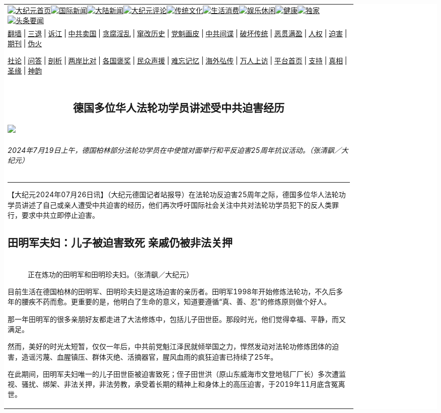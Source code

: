 <a name="1" id="1" target="_blank"></a><span id="1"></span>
<table align=center border="0"><tr><td colspan="2" VALIGN=TOP><a href="https://github.com/1992513/djy/blob/master/gb/nf1351518.md#1"><img src="https://raw.githubusercontent.com/1992513/www/master/t/djy/1.jpg" title="大纪元首页" alt="大纪元首页"></a><a href="https://github.com/1992513/djy/blob/master/gb/n24hr.md#1"><img src="https://raw.githubusercontent.com/1992513/www/master/t/djy/3.jpg" title="国际新闻" alt="国际新闻"></a><a href="https://github.com/1992513/djy/blob/master/gb/nsc413.md#1"><img src="https://raw.githubusercontent.com/1992513/www/master/t/djy/4.jpg" title="大陆新闻" alt="大陆新闻"></a><a href="https://github.com/1992513/djy/blob/master/gb/news392.md#1"><img src="https://raw.githubusercontent.com/1992513/www/master/t/djy/5.jpg" title="大纪元评论" alt="大纪元评论"></a><a href="https://github.com/1992513/djy/blob/master/gb/news2007.md#1"><img src="https://raw.githubusercontent.com/1992513/www/master/t/djy/6.jpg" title="传统文化" alt="传统文化"></a><a href="https://github.com/1992513/djy/blob/master/gb/news2008.md#1"><img src="https://raw.githubusercontent.com/1992513/www/master/t/djy/7.jpg" title="生活消费" alt="生活消费"></a><a href="https://github.com/1992513/djy/blob/master/gb/ncyule.md#1"><img src="https://raw.githubusercontent.com/1992513/www/master/t/djy/8.jpg" title="娱乐休闲" alt="娱乐休闲"></a><a href="https://github.com/1992513/djy/blob/master/gb/nsc1002.md#1"><img src="https://raw.githubusercontent.com/1992513/www/master/t/djy/9.jpg" title="健康" alt="健康"></a><a href="https://github.com/1992513/djy/blob/master/gb/nf6092.md#1"><img src="https://raw.githubusercontent.com/1992513/www/master/t/djy/10a.jpg" title="独家" alt="独家"></a><a href="https://github.com/1992513/djy/blob/master/gb/nf4514.md#1"><img src="https://raw.githubusercontent.com/1992513/www/master/t/djy/12a.jpg" title="头条要闻" alt="头条要闻"></a></td></tr>
<tr><td colspan="2" VALIGN=TOP><a target="_blank" href="https://github.com/1992513/www/blob/master/README.md?zsrh#1">翻墙</a> | <a target="_blank" href="https://github.com/1992513/djy/blob/master/gb/nf5657.md#1">三退</a> | <a target="_blank" href="https://github.com/1992513/djy/blob/master/gb/nf6124.md#1">诉江</a> | <a target="_blank" href="https://github.com/1992513/djy/blob/master/gb/nf1176117.md#1">中共卖国</a> | <a target="_blank" href="https://github.com/1992513/djy/blob/master/gb/nf5773.md#1">贪腐淫乱</a> | <a target="_blank" href="https://github.com/1992513/djy/blob/master/gb/nf1176115.md#1">窜改历史</a> | <a target="_blank" href="https://github.com/1992513/djy/blob/master/gb/nf1176107.md#1">党魁画皮</a> | <a target="_blank" href="https://github.com/1992513/djy/blob/master/gb/nf1320400.md#1">中共间谍</a> | <a target="_blank" href="https://github.com/1992513/djy/blob/master/gb/nf1176114.md#1">破坏传统</a> | <a target="_blank" href="https://github.com/1992513/ntdtv/blob/master/gb/prog447_1.md#1">恶贯满盈</a> | <a target="_blank" href="https://github.com/1992513/djy/blob/master/gb/ncid278.md#1">人权</a> | <a target="_blank" href="https://github.com/1992513/djy/blob/master/gb/nf1176111.md#1">迫害</a> | <a target="_blank" href="https://gitlab.com/szzdlab/mh-qikan/blob/master/README.md#1">期刊</a> | <a target="_blank" href="https://github.com/1992513/djy/blob/master/gb/nf5562.md#1">伪火</a></p><p><a target="_blank" href="https://github.com/1992513/djy/blob/master/gb/9p.md#1">社论</a> | <a target="_blank" href="https://github.com/1992513/djy/blob/master/gb/nf4378.md#1">问答</a> | <a target="_blank" href="https://github.com/1992513/djy/blob/master/gb/nf5792.md#1">剖析</a> | <a target="_blank" href="https://github.com/1992513/djy/blob/master/gb/nf5735.md#1">两岸比对</a> | <a target="_blank" href="https://github.com/1992513/djy/blob/master/gb/nf6119.md#1">各国褒奖</a> | <a target="_blank" href="https://github.com/1992513/djy/blob/master/gb/nf6120.md#1">民众声援</a> | <a target="_blank" href="https://github.com/1992513/djy/blob/master/gb/nf1188594.md#1">难忘记忆</a> | <a target="_blank" href="https://github.com/1992513/djy/blob/master/gb/nf3180.md#1">海外弘传</a> | <a target="_blank" href="https://github.com/1992513/djy/blob/master/gb/nf5410.md#1">万人上访</a> | <a target="_blank" href="https://github.com/1992513/www/blob/master/README.md?zsrh#1">平台首页</a> | <a target="_blank" href="https://github.com/1992513/djy/blob/master/gb/nf4386.md#1">支持</a> | <a target="_blank" href="https://github.com/1992513/djy/blob/master/gb/nf4389.md#1">真相</a> | <a target="_blank" href="https://github.com/1992513/djy/blob/master/gb/nf5790.md#1">圣缘</a> | <a target="_blank" href="https://github.com/1992513/djy/blob/master/gb/nf4786.md#1">神韵</a></td></tr>
<tr><td VALIGN=TOP width="626"><h2 align=center>德国多位华人法轮功学员讲述受中共迫害经历</h2>
<img width="600" src="https://i.epochtimes.com/assets/uploads/2024/07/id14298540-FLG_Berlin_20240719-0015-600x400.jpg" />
<h6>2024年7月19日上午，德国柏林部分法轮功学员在中使馆对面举行和平反迫害25周年抗议活动。（张清飖／大纪元）</h6>
<hr>
	<p>【大纪元2024年07月26日讯】（大纪元德国记者站报导）在法轮功反迫害25周年之际，德国多位华人法轮功学员讲述了自己或亲人遭受中共迫害的经历，他们再次呼吁国际社会关注中共对法轮功学员犯下的反人类罪行，要求中共立即停止迫害。</p>
<h2>田明军夫妇：儿子被迫害致死 亲戚仍被非法关押</h2>
<figure id="attachment_14298534" aria-describedby="caption-attachment-14298534" style="width: 600px" class="wp-caption aligncenter"><a target="_blank" href="https://i.epochtimes.com/assets/uploads/2024/07/id14298534-FLG_Berlin_20240719-0183.jpg"><img decoding="async" class=" wp-image-14298534" src="https://i.epochtimes.com/assets/uploads/2024/07/id14298534-FLG_Berlin_20240719-0183.jpg" alt="" width="600" b="476" /></a><figcaption id="caption-attachment-14298534" class="wp-caption-text">正在炼功的田明军和田明珍夫妇。（张清飖／大纪元）</figcaption></figure>
<p>目前生活在德国柏林的田明军、田明珍夫妇是这场迫害的亲历者。田明军1998年开始修炼法轮功，不久后多年的腰疾不药而愈。更重要的是，他明白了生命的意义，知道要遵循“真、善、忍”的修炼原则做个好人。</p>
<p>那一年田明军的很多亲朋好友都走进了大法修炼中，包括儿子田世臣。那段时光，他们觉得幸福、平静，而又满足。</p>
<p>然而，美好的时光太短暂，仅仅一年后，中共前党魁江泽民就倾举国之力，悍然发动对法轮功修炼团体的迫害，造谣污蔑、血腥镇压、群体灭绝、活摘器官，腥风血雨的疯狂迫害已持续了25年。</p>
<p>在此期间，田明军夫妇唯一的儿子田世臣被迫害致死；侄子田世洪（原山东威海市文登地毯厂厂长）多次遭监视、骚扰、绑架、非法关押，非法劳教，承受着长期的精神上和身体上的高压迫害，于2019年11月底含冤离世。</p>
